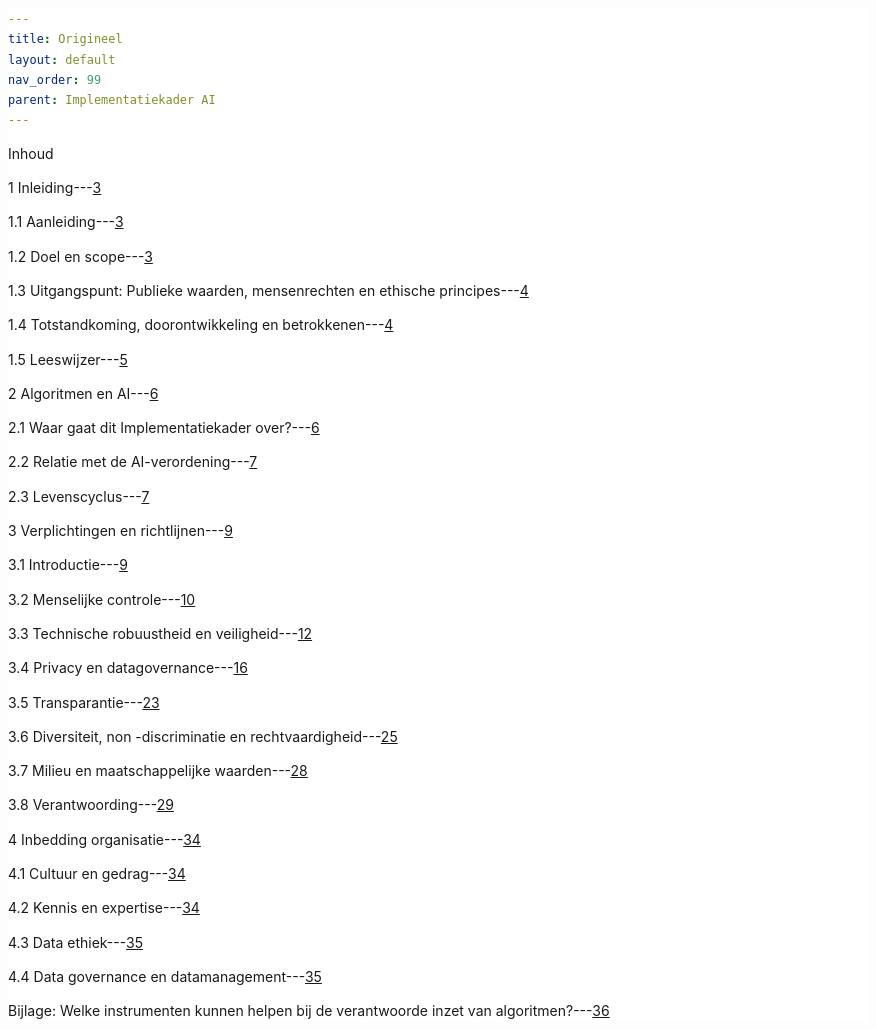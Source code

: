 ```yaml
---
title: Origineel
layout: default
nav_order: 99
parent: Implementatiekader AI
---
```


Inhoud

1 Inleiding---[3](#_Toc139014185)

1.1 Aanleiding---[3](#_Toc139014186)

1.2 Doel en scope---[3](#_Toc139014187)

1.3 Uitgangspunt: Publieke waarden, mensenrechten en ethische
principes---[4](#_Toc139014188)

1.4 Totstandkoming, doorontwikkeling en
betrokkenen---[4](#_Toc139014189)

1.5 Leeswijzer---[5](#_Toc139014190)

2 Algoritmen en AI---[6](#_Toc139014191)

2.1 Waar gaat dit Implementatiekader over?---[6](#_Toc139014192)

2.2 Relatie met de AI-verordening---[7](#_Toc139014193)

2.3 Levenscyclus---[7](#_Toc139014194)

3 Verplichtingen en richtlijnen---[9](#_Toc139014195)

3.1 Introductie---[9](#_Toc139014196)

3.2 Menselijke controle---[10](#_Toc139014197)

3.3 Technische robuustheid en veiligheid---[12](#_Toc139014199)

3.4 Privacy en datagovernance---[16](#_Toc139014205)

3.5 Transparantie---[23](#_Toc137562059)

3.6 Diversiteit, non -discriminatie en
rechtvaardigheid---[25](#_Toc139014224)

3.7 Milieu en maatschappelijke waarden---[28](#_Toc139014226)

3.8 Verantwoording---[29](#_Toc139014228)

4 Inbedding organisatie---[34](#_Toc137562074)

4.1 Cultuur en gedrag---[34](#_Toc137562075)

4.2 Kennis en expertise---[34](#_Toc137562076)

4.3 Data ethiek---[35](#_Toc137562077)

4.4 Data governance en datamanagement---[35](#_Toc137562078)

Bijlage: Welke instrumenten kunnen helpen bij de verantwoorde inzet van
algoritmen?---[36](#_Toc137562079)
